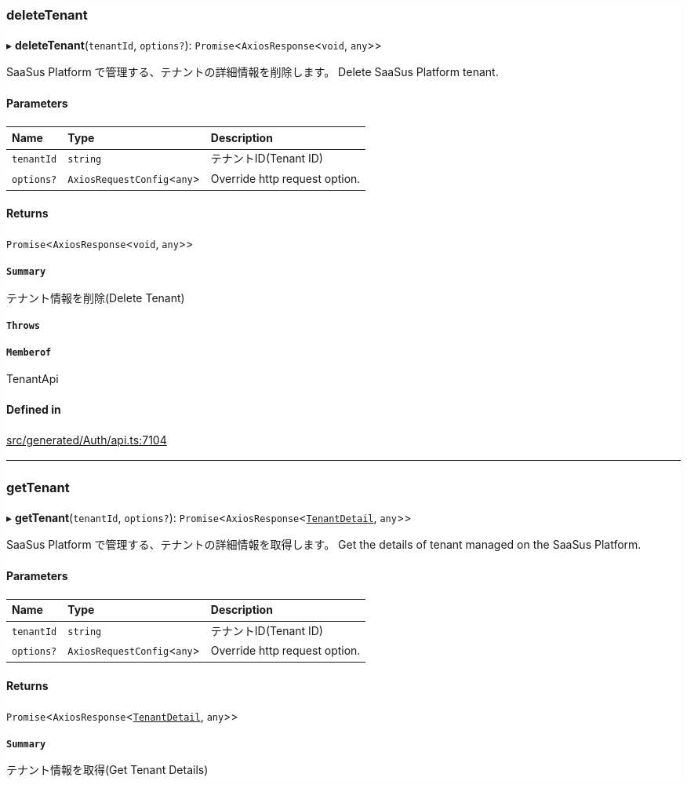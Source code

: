 ### deleteTenant

▸ **deleteTenant**(`tenantId`, `options?`): `Promise`\<`AxiosResponse`\<`void`, `any`\>\>

SaaSus Platform で管理する、テナントの詳細情報を削除します。  Delete SaaSus Platform tenant.

#### Parameters

| Name | Type | Description |
| :------ | :------ | :------ |
| `tenantId` | `string` | テナントID(Tenant ID) |
| `options?` | `AxiosRequestConfig`\<`any`\> | Override http request option. |

#### Returns

`Promise`\<`AxiosResponse`\<`void`, `any`\>\>

**`Summary`**

テナント情報を削除(Delete Tenant)

**`Throws`**

**`Memberof`**

TenantApi

#### Defined in

[src/generated/Auth/api.ts:7104](https://github.com/saasus-platform/saasus-sdk-javascript/blob/55abc15/src/generated/Auth/api.ts#L7104)

___

### getTenant

▸ **getTenant**(`tenantId`, `options?`): `Promise`\<`AxiosResponse`\<[`TenantDetail`](../interfaces/Auth_api.TenantDetail.md), `any`\>\>

SaaSus Platform で管理する、テナントの詳細情報を取得します。  Get the details of tenant managed on the SaaSus Platform.

#### Parameters

| Name | Type | Description |
| :------ | :------ | :------ |
| `tenantId` | `string` | テナントID(Tenant ID) |
| `options?` | `AxiosRequestConfig`\<`any`\> | Override http request option. |

#### Returns

`Promise`\<`AxiosResponse`\<[`TenantDetail`](../interfaces/Auth_api.TenantDetail.md), `any`\>\>

**`Summary`**

テナント情報を取得(Get Tenant Details)
